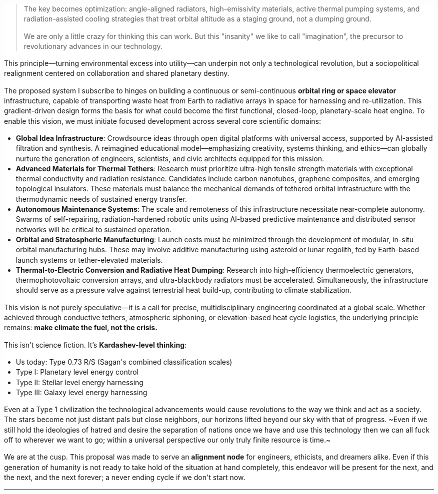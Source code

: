 > The key becomes optimization: angle-aligned radiators, high-emissivity materials, active thermal pumping systems, and radiation-assisted cooling strategies that treat orbital altitude as a staging ground, not a dumping ground.
> 
> We are only a little crazy for thinking this can work. But this "insanity" we like to call "imagination", the precursor to revolutionary advances in our technology.

This principle—turning environmental excess into utility—can underpin not only a technological revolution, but a sociopolitical realignment centered on collaboration and shared planetary destiny.

The proposed system I subscribe to hinges on building a continuous or semi-continuous **orbital ring or space elevator** infrastructure, capable of transporting waste heat from Earth to radiative arrays in space for harnessing and re-utilization. This gradient-driven design forms the basis for what could become the first functional, closed-loop, planetary-scale heat engine. To enable this vision, we must initiate focused development across several core scientific domains:

- **Global Idea Infrastructure**: Crowdsource ideas through open digital platforms with universal access, supported by AI-assisted filtration and synthesis. A reimagined educational model—emphasizing creativity, systems thinking, and ethics—can globally nurture the generation of engineers, scientists, and civic architects equipped for this mission.
- **Advanced Materials for Thermal Tethers**: Research must prioritize ultra-high tensile strength materials with exceptional thermal conductivity and radiation resistance. Candidates include carbon nanotubes, graphene composites, and emerging topological insulators. These materials must balance the mechanical demands of tethered orbital infrastructure with the thermodynamic needs of sustained energy transfer.
- **Autonomous Maintenance Systems**: The scale and remoteness of this infrastructure necessitate near-complete autonomy. Swarms of self-repairing, radiation-hardened robotic units using AI-based predictive maintenance and distributed sensor networks will be critical to sustained operation.
- **Orbital and Stratospheric Manufacturing**: Launch costs must be minimized through the development of modular, in-situ orbital manufacturing hubs. These may involve additive manufacturing using asteroid or lunar regolith, fed by Earth-based launch systems or tether-elevated materials.
- **Thermal-to-Electric Conversion and Radiative Heat Dumping**: Research into high-efficiency thermoelectric generators, thermophotovoltaic conversion arrays, and ultra-blackbody radiators must be accelerated. Simultaneously, the infrastructure should serve as a pressure valve against terrestrial heat build-up, contributing to climate stabilization.

This vision is not purely speculative—it is a call for precise, multidisciplinary engineering coordinated at a global scale. Whether achieved through conductive tethers, atmospheric siphoning, or elevation-based heat cycle logistics, the underlying principle remains: **make climate the fuel, not the crisis.**

This isn’t science fiction. It’s **Kardashev-level thinking**:

- Us today: Type 0.73 R/S (Sagan's combined classification scales)
- Type I: Planetary level energy control
- Type II: Stellar level energy harnessing
- Type III: Galaxy level energy harnessing

Even at a Type 1 civilization the technological advancements would cause revolutions to the way we think and act as a society. The stars become not just distant pals but close neighbors, our horizons lifted beyond our sky with that of progress. ~Even if we still hold the ideologies of hatred and desire the separation of nations once we have and use this technology then we can all fuck off to wherever we want to go; within a universal perspective our only truly finite resource is time.~

We are at the cusp. This proposal was made to serve an **alignment node** for engineers, ethicists, and dreamers alike. Even if this generation of humanity is not ready to take hold of the situation at hand completely, this endeavor will be present for the next, and the next, and the next forever; a never ending cycle if we don't start now.

---